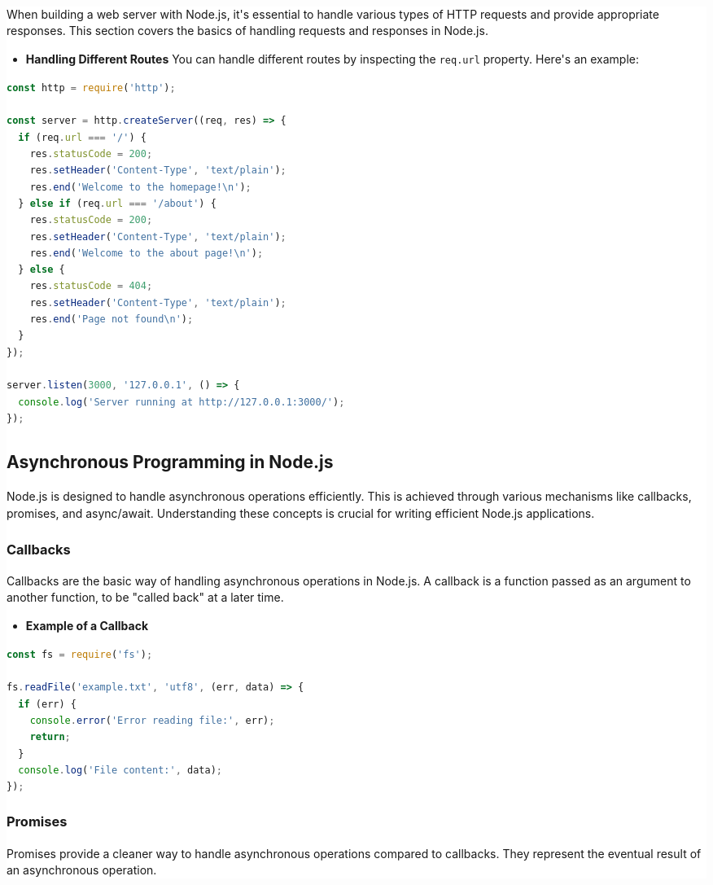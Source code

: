 When building a web server with Node.js, it's essential to handle various types of HTTP requests and provide appropriate responses. This section covers the basics of handling requests and responses in Node.js.

- **Handling Different Routes**
You can handle different routes by inspecting the `req.url` property. Here's an example:

```javascript
const http = require('http');

const server = http.createServer((req, res) => {
  if (req.url === '/') {
    res.statusCode = 200;
    res.setHeader('Content-Type', 'text/plain');
    res.end('Welcome to the homepage!\n');
  } else if (req.url === '/about') {
    res.statusCode = 200;
    res.setHeader('Content-Type', 'text/plain');
    res.end('Welcome to the about page!\n');
  } else {
    res.statusCode = 404;
    res.setHeader('Content-Type', 'text/plain');
    res.end('Page not found\n');
  }
});

server.listen(3000, '127.0.0.1', () => {
  console.log('Server running at http://127.0.0.1:3000/');
});
```

## Asynchronous Programming in Node.js

Node.js is designed to handle asynchronous operations efficiently. This is achieved through various mechanisms like callbacks, promises, and async/await. Understanding these concepts is crucial for writing efficient Node.js applications.

### Callbacks
Callbacks are the basic way of handling asynchronous operations in Node.js. A callback is a function passed as an argument to another function, to be "called back" at a later time.

- **Example of a Callback**
```javascript
const fs = require('fs');

fs.readFile('example.txt', 'utf8', (err, data) => {
  if (err) {
    console.error('Error reading file:', err);
    return;
  }
  console.log('File content:', data);
});
```
### Promises
Promises provide a cleaner way to handle asynchronous operations compared to callbacks. They represent the eventual result of an asynchronous operation.
